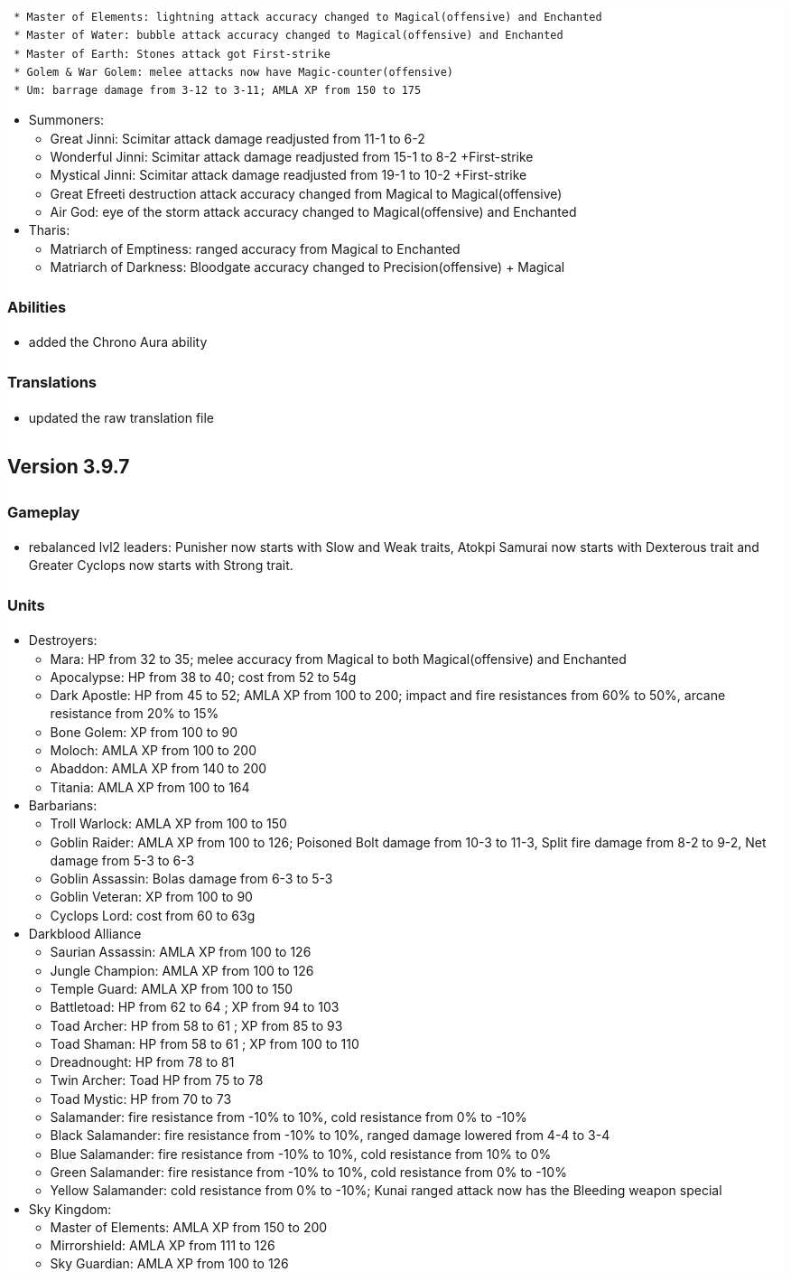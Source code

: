      * Master of Elements: lightning attack accuracy changed to Magical(offensive) and Enchanted
     * Master of Water: bubble attack accuracy changed to Magical(offensive) and Enchanted
     * Master of Earth: Stones attack got First-strike
     * Golem & War Golem: melee attacks now have Magic-counter(offensive)
     * Um: barrage damage from 3-12 to 3-11; AMLA XP from 150 to 175
   * Summoners:
     * Great Jinni: Scimitar attack damage readjusted from 11-1 to 6-2
     * Wonderful Jinni: Scimitar attack damage readjusted from 15-1 to 8-2 +First-strike
     * Mystical Jinni: Scimitar attack damage readjusted from 19-1 to 10-2 +First-strike
     * Great Efreeti destruction attack accuracy changed from Magical to Magical(offensive)
     * Air God: eye of the storm attack accuracy changed to Magical(offensive) and Enchanted
   * Tharis:
     * Matriarch of Emptiness: ranged accuracy from Magical to Enchanted
     * Matriarch of Darkness: Bloodgate accuracy changed to Precision(offensive) + Magical
 ### Abilities
   * added the Chrono Aura ability
 ### Translations
   * updated the raw translation file

## Version 3.9.7
 ### Gameplay
   * rebalanced lvl2 leaders: Punisher now starts with Slow and Weak traits, Atokpi Samurai now starts with Dexterous trait and Greater Cyclops now starts with Strong trait.
 ### Units
   * Destroyers:
     * Mara: HP from 32 to 35; melee accuracy from Magical to both Magical(offensive) and Enchanted
     * Apocalypse: HP from 38 to 40; cost from 52 to 54g
     * Dark Apostle: HP from 45 to 52; AMLA XP from 100 to 200; impact and fire resistances from 60% to 50%, arcane resistance from 20% to 15%
     * Bone Golem: XP from 100 to 90
     * Moloch: AMLA XP from 100 to 200
     * Abaddon: AMLA XP from 140 to 200
     * Titania: AMLA XP from 100 to 164
   * Barbarians:
     * Troll Warlock: AMLA XP from 100 to 150
     * Goblin Raider: AMLA XP from 100 to 126; Poisoned Bolt damage from 10-3 to 11-3, Split fire damage from 8-2 to 9-2, Net damage from 5-3 to 6-3
     * Goblin Assassin: Bolas damage from 6-3 to 5-3
     * Goblin Veteran: XP from 100 to 90
     * Cyclops Lord: cost from 60 to 63g
   * Darkblood Alliance
     * Saurian Assassin: AMLA XP from 100 to 126
     * Jungle Champion: AMLA XP from 100 to 126
     * Temple Guard: AMLA XP from 100 to 150
     * Battletoad: HP from 62 to 64 ; XP from 94 to 103
     * Toad Archer: HP from 58 to 61 ; XP from 85 to 93
     * Toad Shaman: HP from 58 to 61 ; XP from 100 to 110
     * Dreadnought: HP from 78 to 81
     * Twin Archer: Toad HP from 75 to 78
     * Toad Mystic: HP from 70 to 73
     * Salamander: fire resistance from -10% to 10%, cold resistance from 0% to -10%
     * Black Salamander: fire resistance from -10% to 10%, ranged damage lowered from 4-4 to 3-4
     * Blue Salamander: fire resistance from -10% to 10%, cold resistance from 10% to 0%
     * Green Salamander: fire resistance from -10% to 10%, cold resistance from 0% to -10%
     * Yellow Salamander: cold resistance from 0% to -10%; Kunai ranged attack now has the Bleeding weapon special
   * Sky Kingdom:
     * Master of Elements: AMLA XP from 150 to 200
     * Mirrorshield: AMLA XP from 111 to 126
     * Sky Guardian: AMLA XP from 100 to 126